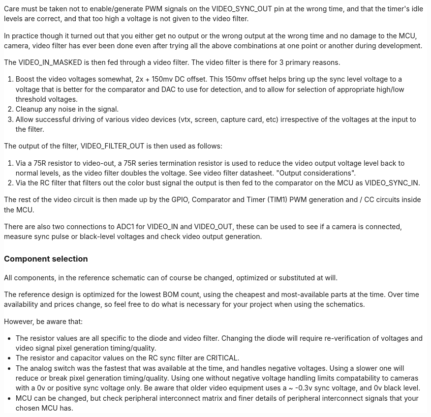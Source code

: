 Care must be taken not to enable/generate PWM signals on the VIDEO_SYNC_OUT pin at the wrong time, and that the 
timer's idle levels are correct, and that too high a voltage is not given to the video filter.

In practice though it turned out that you either get no output or the wrong output at the wrong time and no damage
to the MCU, camera, video filter has ever been done even after trying all the above combinations at one point or
another during development. 

The VIDEO_IN_MASKED is then fed through a video filter.  The video filter is there for 3 primary reasons.

1) Boost the video voltages somewhat, 2x + 150mv DC offset.  This 150mv offset helps bring up the sync level
   voltage to a voltage that is better for the comparator and DAC to use for detection, and to allow for selection of
   appropriate high/low threshold voltages.
2) Cleanup any noise in the signal.
3) Allow successful driving of various video devices (vtx, screen, capture card, etc) irrespective of the voltages
   at the input to the filter.

The output of the filter, VIDEO_FILTER_OUT is then used as follows:

1) Via a 75R resistor to video-out, a 75R series termination resistor is used to reduce the video output voltage level
   back to normal levels, as the video filter doubles the voltage.  See video filter datasheet. "Output considerations".
2) Via the RC filter that filters out the color bust signal the output is then fed to the comparator on the MCU as
   VIDEO_SYNC_IN.

The rest of the video circuit is then made up by the GPIO, Comparator and Timer (TIM1) PWM generation and / CC circuits
inside the MCU.

There are also two connections to ADC1 for VIDEO_IN and VIDEO_OUT, these can be used to see if a camera is connected,
measure sync pulse or black-level voltages and check video output generation.

### Component selection

All components, in the reference schematic can of course be changed, optimized or substituted at will.

The reference design is optimized for the lowest BOM count, using the cheapest and most-available parts at the time.
Over time availability and prices change, so feel free to do what is necessary for your project when using the 
schematics.

However, be aware that:

* The resistor values are all specific to the diode and video filter.  Changing the diode will require re-verification 
  of voltages and video signal pixel generation timing/quality. 
* The resistor and capacitor values on the RC sync filter are CRITICAL.
* The analog switch was the fastest that was available at the time, and handles negative voltages.  Using a slower one
  will reduce or break pixel generation timing/quality.  Using one without negative voltage handling limits
  compatability to cameras with a 0v or positive sync voltage only.  Be aware that older video equipment uses a ~ -0.3v
  sync voltage, and 0v black level. 
* MCU can be changed, but check peripheral interconnect matrix and finer details of peripheral interconnect signals that
  your chosen MCU has.
